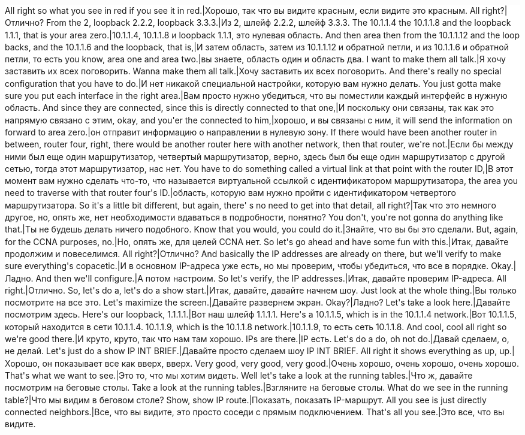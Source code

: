 All right so what you see in red if you see it in red.|Хорошо, так что вы видите красным, если видите это красным.
All right?|Отлично?
From the 2, loopback 2.2.2, loopback 3.3.3.|Из 2, шлейф 2.2.2, шлейф 3.3.3.
The 10.1.1.4 the 10.1.1.8 and the loopback 1.1.1, that is your area zero.|10.1.1.4, 10.1.1.8 и loopback 1.1.1, это нулевая область.
And then area then from the 10.1.1.12 and the loop backs, and the 10.1.1.6 and the loopback, that is,|И затем область, затем из 10.1.1.12 и обратной петли, и из 10.1.1.6 и обратной петли, то есть
you know, area one and area two.|вы знаете, область один и область два.
I want to make them all talk.|Я хочу заставить их всех поговорить.
Wanna make them all talk.|Хочу заставить их всех поговорить.
And there's really no special configuration that you have to do.|И нет никакой специальной настройки, которую вам нужно делать.
You just gotta make sure you put each interface in the right area.|Вам просто нужно убедиться, что вы поместили каждый интерфейс в нужную область.
And since they are connected, since this is directly connected to that one,|И поскольку они связаны, так как это напрямую связано с этим,
okay, and you'er the connected to him,|хорошо, и вы связаны с ним,
it will send the information on forward to area zero.|он отправит информацию о направлении в нулевую зону.
If there would have been another router in between, router four, right, there would be another router here with another network, then that router, we're not.|Если бы между ними был еще один маршрутизатор, четвертый маршрутизатор, верно, здесь был бы еще один маршрутизатор с другой сетью, тогда этот маршрутизатор, нас нет.
You have to do something called a virtual link at that point with the router ID,|В этот момент вам нужно сделать что-то, что называется виртуальной ссылкой с идентификатором маршрутизатора,
the area you need to traverse with that router four's ID.|область, которую вам нужно пройти с идентификатором четвертого маршрутизатора.
So it's a little bit different, but again, there' s no need to get into that detail, all right?|Так что это немного другое, но, опять же, нет необходимости вдаваться в подробности, понятно?
You don't, you're not gonna do anything like that.|Ты не будешь делать ничего подобного.
Know that you would, you could do it.|Знайте, что вы бы это сделали.
But, again, for the CCNA purposes, no.|Но, опять же, для целей CCNA нет.
So let's go ahead and have some fun with this.|Итак, давайте продолжим и повеселимся.
All right?|Отлично?
And basically the IP addresses are already on there, but we'll verify to make sure everything's copacetic.|И в основном IP-адреса уже есть, но мы проверим, чтобы убедиться, что все в порядке.
Okay.|Ладно.
And then we'll configure.|А потом настроим.
So let's verify, the IP addresses.|Итак, давайте проверим IP-адреса.
All right.|Отлично.
So, let's do a, let's do a show start.|Итак, давайте, давайте начнем шоу.
Just look at the whole thing.|Вы только посмотрите на все это.
Let's maximize the screen.|Давайте развернем экран.
Okay?|Ладно?
Let's take a look here.|Давайте посмотрим здесь.
Here's our loopback, 1.1.1.1.|Вот наш шлейф 1.1.1.1.
Here's a 10.1.1.5, which is in the 10.1.1.4 network.|Вот 10.1.1.5, который находится в сети 10.1.1.4.
10.1.1.9, which is the 10.1.1.8 network.|10.1.1.9, то есть сеть 10.1.1.8.
And cool, cool all right so we're good there.|И круто, круто, так что нам там хорошо.
IPs are there.|IP есть.
Let's do a do, oh not do.|Давай сделаем, о, не делай.
Let's just do a show IP INT BRIEF.|Давайте просто сделаем шоу IP INT BRIEF.
All right it shows everything as up, up.|Хорошо, он показывает все как вверх, вверх.
Very good, very good, very good.|Очень хорошо, очень хорошо, очень хорошо.
That's what we want to see.|Это то, что мы хотим видеть.
Well let's take a look at the running tables.|Что ж, давайте посмотрим на беговые столы.
Take a look at the running tables.|Взгляните на беговые столы.
What do we see in the running table?|Что мы видим в беговом столе?
Show, show IP route.|Показать, показать IP-маршрут.
All you see is just directly connected neighbors.|Все, что вы видите, это просто соседи с прямым подключением.
That's all you see.|Это все, что вы видите.